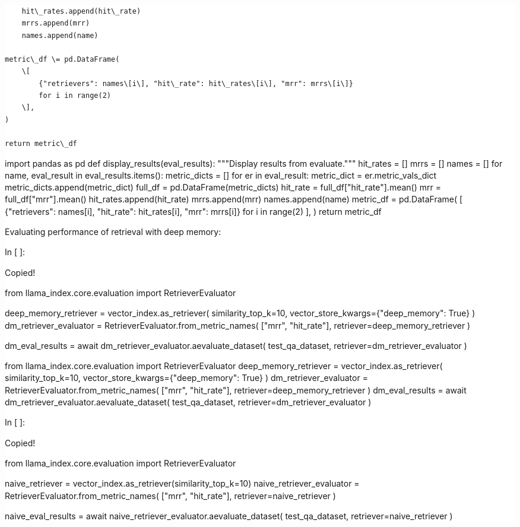         hit\_rates.append(hit\_rate)
        mrrs.append(mrr)
        names.append(name)

    metric\_df \= pd.DataFrame(
        \[
            {"retrievers": names\[i\], "hit\_rate": hit\_rates\[i\], "mrr": mrrs\[i\]}
            for i in range(2)
        \],
    )

    return metric\_df

import pandas as pd def display\_results(eval\_results): """Display results from evaluate.""" hit\_rates = \[\] mrrs = \[\] names = \[\] for name, eval\_result in eval\_results.items(): metric\_dicts = \[\] for er in eval\_result: metric\_dict = er.metric\_vals\_dict metric\_dicts.append(metric\_dict) full\_df = pd.DataFrame(metric\_dicts) hit\_rate = full\_df\["hit\_rate"\].mean() mrr = full\_df\["mrr"\].mean() hit\_rates.append(hit\_rate) mrrs.append(mrr) names.append(name) metric\_df = pd.DataFrame( \[ {"retrievers": names\[i\], "hit\_rate": hit\_rates\[i\], "mrr": mrrs\[i\]} for i in range(2) \], ) return metric\_df

Evaluating performance of retrieval with deep memory:

In \[ \]:

Copied!

from llama\_index.core.evaluation import RetrieverEvaluator

deep\_memory\_retriever \= vector\_index.as\_retriever(
    similarity\_top\_k\=10, vector\_store\_kwargs\={"deep\_memory": True}
)
dm\_retriever\_evaluator \= RetrieverEvaluator.from\_metric\_names(
    \["mrr", "hit\_rate"\], retriever\=deep\_memory\_retriever
)

dm\_eval\_results \= await dm\_retriever\_evaluator.aevaluate\_dataset(
    test\_qa\_dataset, retriever\=dm\_retriever\_evaluator
)

from llama\_index.core.evaluation import RetrieverEvaluator deep\_memory\_retriever = vector\_index.as\_retriever( similarity\_top\_k=10, vector\_store\_kwargs={"deep\_memory": True} ) dm\_retriever\_evaluator = RetrieverEvaluator.from\_metric\_names( \["mrr", "hit\_rate"\], retriever=deep\_memory\_retriever ) dm\_eval\_results = await dm\_retriever\_evaluator.aevaluate\_dataset( test\_qa\_dataset, retriever=dm\_retriever\_evaluator )

In \[ \]:

Copied!

from llama\_index.core.evaluation import RetrieverEvaluator

naive\_retriever \= vector\_index.as\_retriever(similarity\_top\_k\=10)
naive\_retriever\_evaluator \= RetrieverEvaluator.from\_metric\_names(
    \["mrr", "hit\_rate"\], retriever\=naive\_retriever
)

naive\_eval\_results \= await naive\_retriever\_evaluator.aevaluate\_dataset(
    test\_qa\_dataset, retriever\=naive\_retriever
)
